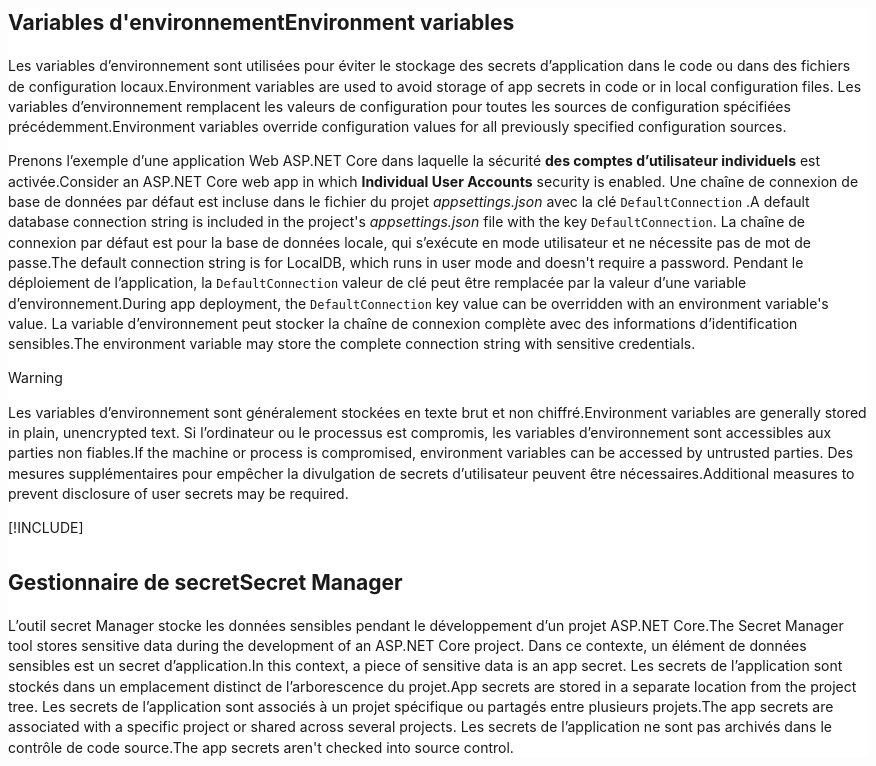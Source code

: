 ## <a name="environment-variables"></a><span data-ttu-id="8bdd5-227">Variables d'environnement</span><span class="sxs-lookup"><span data-stu-id="8bdd5-227">Environment variables</span></span>

<span data-ttu-id="8bdd5-228">Les variables d’environnement sont utilisées pour éviter le stockage des secrets d’application dans le code ou dans des fichiers de configuration locaux.</span><span class="sxs-lookup"><span data-stu-id="8bdd5-228">Environment variables are used to avoid storage of app secrets in code or in local configuration files.</span></span> <span data-ttu-id="8bdd5-229">Les variables d’environnement remplacent les valeurs de configuration pour toutes les sources de configuration spécifiées précédemment.</span><span class="sxs-lookup"><span data-stu-id="8bdd5-229">Environment variables override configuration values for all previously specified configuration sources.</span></span>

<span data-ttu-id="8bdd5-230">Prenons l’exemple d’une application Web ASP.NET Core dans laquelle la sécurité **des comptes d’utilisateur individuels** est activée.</span><span class="sxs-lookup"><span data-stu-id="8bdd5-230">Consider an ASP.NET Core web app in which **Individual User Accounts** security is enabled.</span></span> <span data-ttu-id="8bdd5-231">Une chaîne de connexion de base de données par défaut est incluse dans le fichier du projet *appsettings.json* avec la clé `DefaultConnection` .</span><span class="sxs-lookup"><span data-stu-id="8bdd5-231">A default database connection string is included in the project's *appsettings.json* file with the key `DefaultConnection`.</span></span> <span data-ttu-id="8bdd5-232">La chaîne de connexion par défaut est pour la base de données locale, qui s’exécute en mode utilisateur et ne nécessite pas de mot de passe.</span><span class="sxs-lookup"><span data-stu-id="8bdd5-232">The default connection string is for LocalDB, which runs in user mode and doesn't require a password.</span></span> <span data-ttu-id="8bdd5-233">Pendant le déploiement de l’application, la `DefaultConnection` valeur de clé peut être remplacée par la valeur d’une variable d’environnement.</span><span class="sxs-lookup"><span data-stu-id="8bdd5-233">During app deployment, the `DefaultConnection` key value can be overridden with an environment variable's value.</span></span> <span data-ttu-id="8bdd5-234">La variable d’environnement peut stocker la chaîne de connexion complète avec des informations d’identification sensibles.</span><span class="sxs-lookup"><span data-stu-id="8bdd5-234">The environment variable may store the complete connection string with sensitive credentials.</span></span>

> [!WARNING]
> <span data-ttu-id="8bdd5-235">Les variables d’environnement sont généralement stockées en texte brut et non chiffré.</span><span class="sxs-lookup"><span data-stu-id="8bdd5-235">Environment variables are generally stored in plain, unencrypted text.</span></span> <span data-ttu-id="8bdd5-236">Si l’ordinateur ou le processus est compromis, les variables d’environnement sont accessibles aux parties non fiables.</span><span class="sxs-lookup"><span data-stu-id="8bdd5-236">If the machine or process is compromised, environment variables can be accessed by untrusted parties.</span></span> <span data-ttu-id="8bdd5-237">Des mesures supplémentaires pour empêcher la divulgation de secrets d’utilisateur peuvent être nécessaires.</span><span class="sxs-lookup"><span data-stu-id="8bdd5-237">Additional measures to prevent disclosure of user secrets may be required.</span></span>

[!INCLUDE[](~/includes/environmentVarableColon.md)]

## <a name="secret-manager"></a><span data-ttu-id="8bdd5-238">Gestionnaire de secret</span><span class="sxs-lookup"><span data-stu-id="8bdd5-238">Secret Manager</span></span>

<span data-ttu-id="8bdd5-239">L’outil secret Manager stocke les données sensibles pendant le développement d’un projet ASP.NET Core.</span><span class="sxs-lookup"><span data-stu-id="8bdd5-239">The Secret Manager tool stores sensitive data during the development of an ASP.NET Core project.</span></span> <span data-ttu-id="8bdd5-240">Dans ce contexte, un élément de données sensibles est un secret d’application.</span><span class="sxs-lookup"><span data-stu-id="8bdd5-240">In this context, a piece of sensitive data is an app secret.</span></span> <span data-ttu-id="8bdd5-241">Les secrets de l’application sont stockés dans un emplacement distinct de l’arborescence du projet.</span><span class="sxs-lookup"><span data-stu-id="8bdd5-241">App secrets are stored in a separate location from the project tree.</span></span> <span data-ttu-id="8bdd5-242">Les secrets de l’application sont associés à un projet spécifique ou partagés entre plusieurs projets.</span><span class="sxs-lookup"><span data-stu-id="8bdd5-242">The app secrets are associated with a specific project or shared across several projects.</span></span> <span data-ttu-id="8bdd5-243">Les secrets de l’application ne sont pas archivés dans le contrôle de code source.</span><span class="sxs-lookup"><span data-stu-id="8bdd5-243">The app secrets aren't checked into source control.</span></span>